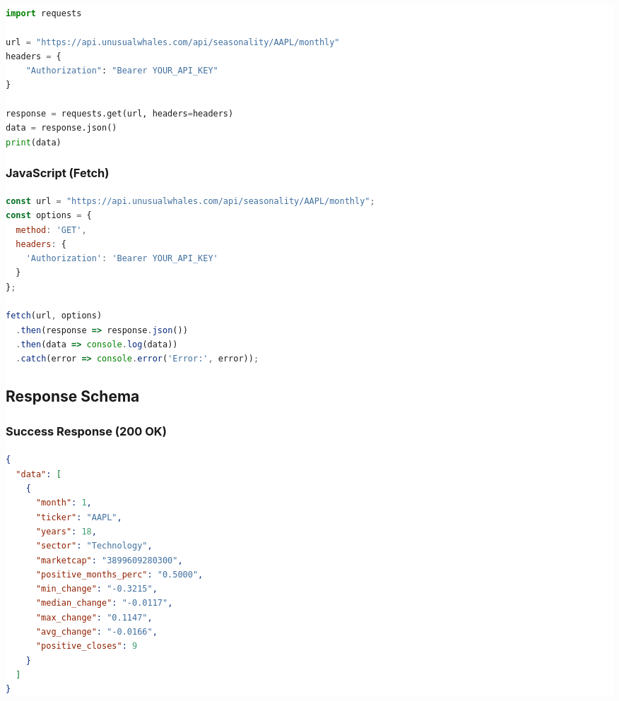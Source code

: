 ```python
import requests

url = "https://api.unusualwhales.com/api/seasonality/AAPL/monthly"
headers = {
    "Authorization": "Bearer YOUR_API_KEY"
}

response = requests.get(url, headers=headers)
data = response.json()
print(data)
```

### JavaScript (Fetch)

```javascript
const url = "https://api.unusualwhales.com/api/seasonality/AAPL/monthly";
const options = {
  method: 'GET',
  headers: {
    'Authorization': 'Bearer YOUR_API_KEY'
  }
};

fetch(url, options)
  .then(response => response.json())
  .then(data => console.log(data))
  .catch(error => console.error('Error:', error));
```

## Response Schema

### Success Response (200 OK)

```json
{
  "data": [
    {
      "month": 1,
      "ticker": "AAPL",
      "years": 18,
      "sector": "Technology",
      "marketcap": "3899609280300",
      "positive_months_perc": "0.5000",
      "min_change": "-0.3215",
      "median_change": "-0.0117",
      "max_change": "0.1147",
      "avg_change": "-0.0166",
      "positive_closes": 9
    }
  ]
}
```
